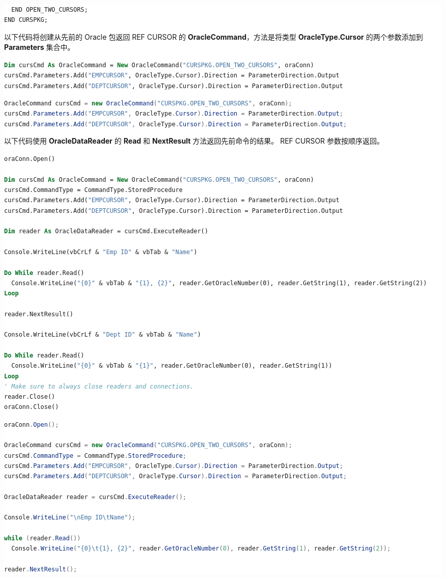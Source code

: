 ```  
  END OPEN_TWO_CURSORS;   
END CURSPKG;   
```  
  
 以下代码将创建从先前的 Oracle 包返回 REF CURSOR 的 **OracleCommand**，方法是将类型 **OracleType.Cursor** 的两个参数添加到 **Parameters** 集合中。  
  
```vb  
Dim cursCmd As OracleCommand = New OracleCommand("CURSPKG.OPEN_TWO_CURSORS", oraConn)  
cursCmd.Parameters.Add("EMPCURSOR", OracleType.Cursor).Direction = ParameterDirection.Output  
cursCmd.Parameters.Add("DEPTCURSOR", OracleType.Cursor).Direction = ParameterDirection.Output  
```  
  
```csharp  
OracleCommand cursCmd = new OracleCommand("CURSPKG.OPEN_TWO_CURSORS", oraConn);  
cursCmd.Parameters.Add("EMPCURSOR", OracleType.Cursor).Direction = ParameterDirection.Output;  
cursCmd.Parameters.Add("DEPTCURSOR", OracleType.Cursor).Direction = ParameterDirection.Output;  
```  
  
 以下代码使用 **OracleDataReader** 的 **Read** 和 **NextResult** 方法返回先前命令的结果。  REF CURSOR 参数按顺序返回。  
  
```vb  
oraConn.Open()  
  
Dim cursCmd As OracleCommand = New OracleCommand("CURSPKG.OPEN_TWO_CURSORS", oraConn)  
cursCmd.CommandType = CommandType.StoredProcedure  
cursCmd.Parameters.Add("EMPCURSOR", OracleType.Cursor).Direction = ParameterDirection.Output  
cursCmd.Parameters.Add("DEPTCURSOR", OracleType.Cursor).Direction = ParameterDirection.Output  
  
Dim reader As OracleDataReader = cursCmd.ExecuteReader()  
  
Console.WriteLine(vbCrLf & "Emp ID" & vbTab & "Name")  
  
Do While reader.Read()  
  Console.WriteLine("{0}" & vbTab & "{1}, {2}", reader.GetOracleNumber(0), reader.GetString(1), reader.GetString(2))  
Loop  
  
reader.NextResult()  
  
Console.WriteLine(vbCrLf & "Dept ID" & vbTab & "Name")  
  
Do While reader.Read()  
  Console.WriteLine("{0}" & vbTab & "{1}", reader.GetOracleNumber(0), reader.GetString(1))  
Loop  
' Make sure to always close readers and connections.  
reader.Close()  
oraConn.Close()  
```  
  
```csharp  
oraConn.Open();  
  
OracleCommand cursCmd = new OracleCommand("CURSPKG.OPEN_TWO_CURSORS", oraConn);  
cursCmd.CommandType = CommandType.StoredProcedure;  
cursCmd.Parameters.Add("EMPCURSOR", OracleType.Cursor).Direction = ParameterDirection.Output;  
cursCmd.Parameters.Add("DEPTCURSOR", OracleType.Cursor).Direction = ParameterDirection.Output;  
  
OracleDataReader reader = cursCmd.ExecuteReader();  
  
Console.WriteLine("\nEmp ID\tName");  
  
while (reader.Read())  
  Console.WriteLine("{0}\t{1}, {2}", reader.GetOracleNumber(0), reader.GetString(1), reader.GetString(2));  
  
reader.NextResult();  
```